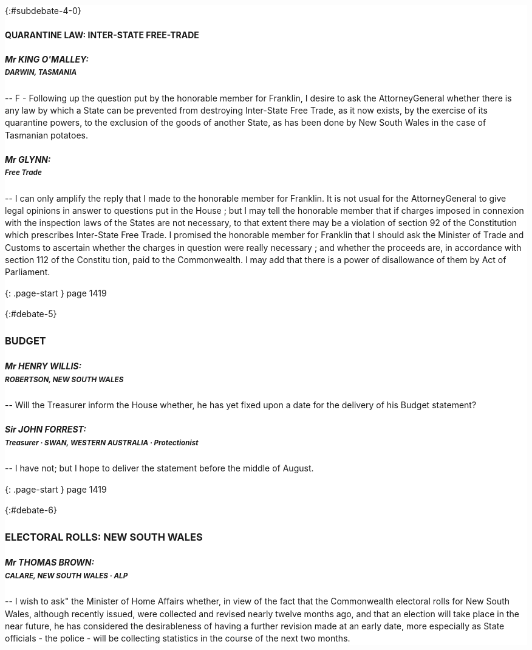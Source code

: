 {:#subdebate-4-0}
#### QUARANTINE LAW: INTER-STATE FREE-TRADE

##### Mr KING O'MALLEY:<br><small class="text-muted">DARWIN, TASMANIA</small>

-- F - Following up the question put by the honorable member for Franklin, I desire to ask the AttorneyGeneral whether there is any law by which a State can be prevented from destroying Inter-State Free Trade, as it now exists, by the exercise of its quarantine powers, to the exclusion of the goods of another State, as has been done by New South Wales in the case of Tasmanian potatoes. 

##### Mr GLYNN:<br><small class="text-muted">Free Trade</small>

-- I can only amplify the reply that I made to the honorable member for Franklin. It is not usual for the AttorneyGeneral to give legal opinions in answer to questions put in the House ; but I may tell the honorable member that if charges imposed in connexion with the inspection laws of the States are not necessary, to that extent there may be a violation of section 92 of the Constitution which prescribes Inter-State Free Trade. I promised the honorable member for Franklin that I should ask the Minister of Trade and Customs to ascertain whether the charges in question were really necessary ; and whether the proceeds are, in accordance with section 112 of the Constitu tion, paid to the Commonwealth. I may add that there is a power of disallowance of them by Act of Parliament. 

{: .page-start }
page 1419

{:#debate-5}
### BUDGET

##### Mr HENRY WILLIS:<br><small class="text-muted">ROBERTSON, NEW SOUTH WALES</small>

-- Will the Treasurer inform the House whether, he has yet fixed upon a date for the delivery of his Budget statement? 

##### Sir JOHN FORREST:<br><small class="text-muted">Treasurer &middot; SWAN, WESTERN AUSTRALIA &middot; Protectionist</small>

-- I have not; but I hope to deliver the statement before the middle of August. 

{: .page-start }
page 1419

{:#debate-6}
### ELECTORAL ROLLS: NEW SOUTH WALES

##### Mr THOMAS BROWN:<br><small class="text-muted">CALARE, NEW SOUTH WALES &middot; ALP</small>

-- I wish to ask" the Minister of Home Affairs whether, in view of the fact that the Commonwealth electoral rolls for New South Wales, although recently issued, were collected and revised nearly twelve months ago, and that an election will take place in the near future, he has considered the desirableness of having a further revision made at an early date, more especially as State officials - the police - will be collecting statistics in the course of the next two months. 
